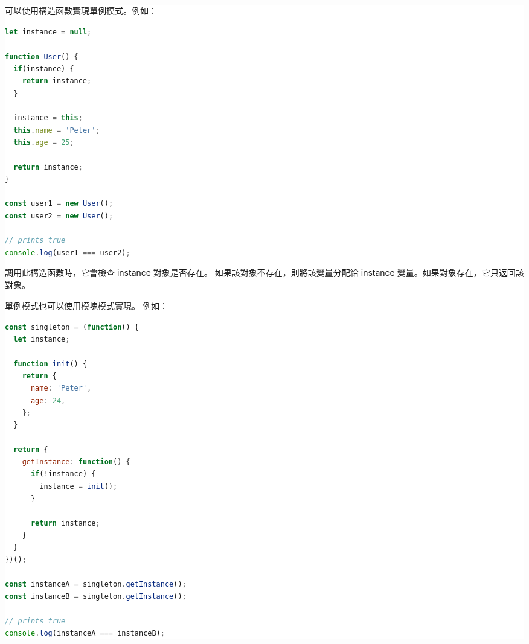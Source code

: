 可以使用構造函數實現單例模式。例如：

```javascript
let instance = null;
 
function User() {
  if(instance) {
    return instance;
  }
 
  instance = this;
  this.name = 'Peter';
  this.age = 25;
  
  return instance;
}
 
const user1 = new User();
const user2 = new User();
 
// prints true
console.log(user1 === user2); 
```

調用此構造函數時，它會檢查 instance 對象是否存在。 如果該對象不存在，則將該變量分配給 instance 變量。如果對象存在，它只返回該對象。

單例模式也可以使用模塊模式實現。 例如：

```javascript
const singleton = (function() {
  let instance;
  
  function init() {
    return {
      name: 'Peter',
      age: 24,
    };
  }
 
  return {
    getInstance: function() {
      if(!instance) {
        instance = init();
      }
      
      return instance;
    }
  }
})();
 
const instanceA = singleton.getInstance();
const instanceB = singleton.getInstance();
 
// prints true
console.log(instanceA === instanceB);
```
